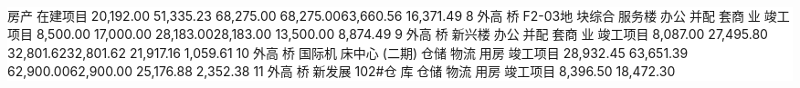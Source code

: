 房产
在建项目
20,192.00
51,335.23
68,275.00
68,275.0063,660.56
16,371.49
8
外高
桥
F2-03地
块综合
服务楼
办公
并配
套商
业
竣工项目
8,500.00
17,000.00
28,183.0028,183.00
13,500.00
8,874.49
9
外高
桥
新兴楼
办公
并配
套商
业
竣工项目
8,087.00
27,495.80
32,801.6232,801.62
21,917.16
1,059.61
10
外高
桥
国际机
床中心
(二期)
仓储
物流
用房
竣工项目
28,932.45
63,651.39
62,900.0062,900.00
25,176.88
2,352.38
11
外高
桥
新发展
102#仓
库
仓储
物流
用房
竣工项目
8,396.50
18,472.30